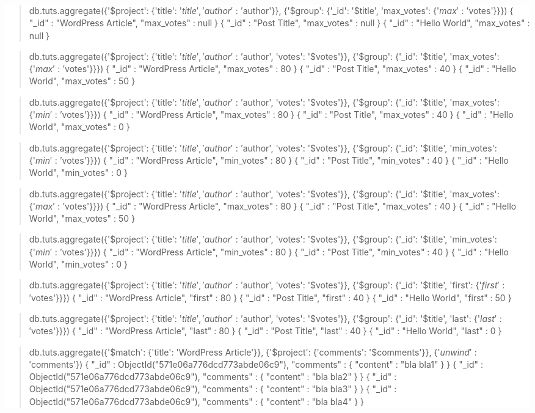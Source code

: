> db.tuts.aggregate({'$project': {'title': '$title', 'author': '$author'}}, {'$group': {'_id': '$title', 'max_votes': {'$max': '$votes'}}})
{ "_id" : "WordPress Article", "max_votes" : null }
{ "_id" : "Post Title", "max_votes" : null }
{ "_id" : "Hello World", "max_votes" : null }

> db.tuts.aggregate({'$project': {'title': '$title', 'author': '$author', 'votes': '$votes'}}, {'$group': {'_id': '$title', 'max_votes': {'$max': '$votes'}}})
{ "_id" : "WordPress Article", "max_votes" : 80 }
{ "_id" : "Post Title", "max_votes" : 40 }
{ "_id" : "Hello World", "max_votes" : 50 }

> db.tuts.aggregate({'$project': {'title': '$title', 'author': '$author', 'votes': '$votes'}}, {'$group': {'_id': '$title', 'max_votes': {'$min': '$votes'}}})
{ "_id" : "WordPress Article", "max_votes" : 80 }
{ "_id" : "Post Title", "max_votes" : 40 }
{ "_id" : "Hello World", "max_votes" : 0 }

> db.tuts.aggregate({'$project': {'title': '$title', 'author': '$author', 'votes': '$votes'}}, {'$group': {'_id': '$title', 'min_votes': {'$min': '$votes'}}})
{ "_id" : "WordPress Article", "min_votes" : 80 }
{ "_id" : "Post Title", "min_votes" : 40 }
{ "_id" : "Hello World", "min_votes" : 0 }

> db.tuts.aggregate({'$project': {'title': '$title', 'author': '$author', 'votes': '$votes'}}, {'$group': {'_id': '$title', 'max_votes': {'$max': '$votes'}}})
{ "_id" : "WordPress Article", "max_votes" : 80 }
{ "_id" : "Post Title", "max_votes" : 40 }
{ "_id" : "Hello World", "max_votes" : 50 }

> db.tuts.aggregate({'$project': {'title': '$title', 'author': '$author', 'votes': '$votes'}}, {'$group': {'_id': '$title', 'min_votes': {'$min': '$votes'}}})
{ "_id" : "WordPress Article", "min_votes" : 80 }
{ "_id" : "Post Title", "min_votes" : 40 }
{ "_id" : "Hello World", "min_votes" : 0 }

> db.tuts.aggregate({'$project': {'title': '$title', 'author': '$author', 'votes': '$votes'}}, {'$group': {'_id': '$title', 'first': {'$first': '$votes'}}})
{ "_id" : "WordPress Article", "first" : 80 }
{ "_id" : "Post Title", "first" : 40 }
{ "_id" : "Hello World", "first" : 50 }

> db.tuts.aggregate({'$project': {'title': '$title', 'author': '$author', 'votes': '$votes'}}, {'$group': {'_id': '$title', 'last': {'$last': '$votes'}}})
{ "_id" : "WordPress Article", "last" : 80 }
{ "_id" : "Post Title", "last" : 40 }
{ "_id" : "Hello World", "last" : 0 }

> db.tuts.aggregate({'$match': {'title': 'WordPress Article'}}, {'$project': {'comments': '$comments'}}, {'$unwind': '$comments'})
{ "_id" : ObjectId("571e06a776dcd773abde06c9"), "comments" : { "content" : "bla bla1" } }
{ "_id" : ObjectId("571e06a776dcd773abde06c9"), "comments" : { "content" : "bla bla2" } }
{ "_id" : ObjectId("571e06a776dcd773abde06c9"), "comments" : { "content" : "bla bla3" } }
{ "_id" : ObjectId("571e06a776dcd773abde06c9"), "comments" : { "content" : "bla bla4" } }
